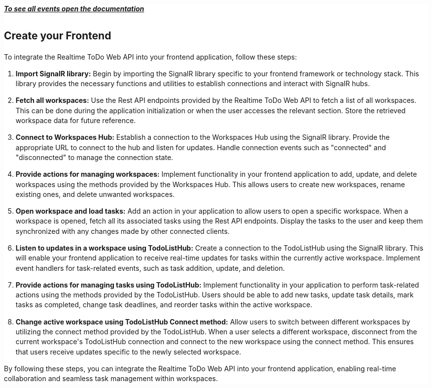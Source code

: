 ***[To see all events open the documentation](../api/Realtime_ToDo_Web_API.Hubs.ITodoListClient.yml)***

## Create your Frontend

To integrate the Realtime ToDo Web API into your frontend application, follow these steps:

1. **Import SignalR library:** Begin by importing the SignalR library specific to your frontend framework or technology stack. This library provides the necessary functions and utilities to establish connections and interact with SignalR hubs.

2. **Fetch all workspaces:** Use the Rest API endpoints provided by the Realtime ToDo Web API to fetch a list of all workspaces. This can be done during the application initialization or when the user accesses the relevant section. Store the retrieved workspace data for future reference.

3. **Connect to Workspaces Hub:** Establish a connection to the Workspaces Hub using the SignalR library. Provide the appropriate URL to connect to the hub and listen for updates. Handle connection events such as "connected" and "disconnected" to manage the connection state.

4. **Provide actions for managing workspaces:** Implement functionality in your frontend application to add, update, and delete workspaces using the methods provided by the Workspaces Hub. This allows users to create new workspaces, rename existing ones, and delete unwanted workspaces.

5. **Open workspace and load tasks:** Add an action in your application to allow users to open a specific workspace. When a workspace is opened, fetch all its associated tasks using the Rest API endpoints. Display the tasks to the user and keep them synchronized with any changes made by other connected clients.

6. **Listen to updates in a workspace using TodoListHub:** Create a connection to the TodoListHub using the SignalR library. This will enable your frontend application to receive real-time updates for tasks within the currently active workspace. Implement event handlers for task-related events, such as task addition, update, and deletion.

7. **Provide actions for managing tasks using TodoListHub:** Implement functionality in your application to perform task-related actions using the methods provided by the TodoListHub. Users should be able to add new tasks, update task details, mark tasks as completed, change task deadlines, and reorder tasks within the active workspace.

8. **Change active workspace using TodoListHub Connect method:** Allow users to switch between different workspaces by utilizing the connect method provided by the TodoListHub. When a user selects a different workspace, disconnect from the current workspace's TodoListHub connection and connect to the new workspace using the connect method. This ensures that users receive updates specific to the newly selected workspace.

By following these steps, you can integrate the Realtime ToDo Web API into your frontend application, enabling real-time collaboration and seamless task management within workspaces.